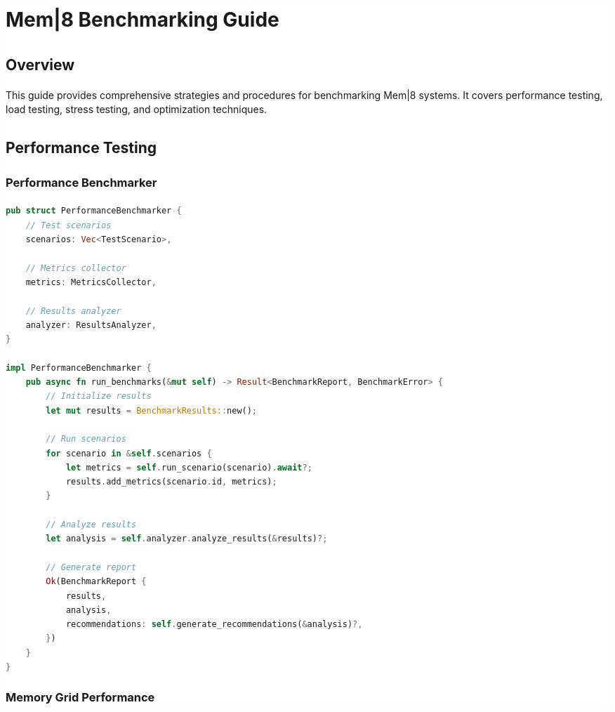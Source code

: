 # Mem|8 Benchmarking Guide

## Overview

This guide provides comprehensive strategies and procedures for benchmarking Mem|8 systems. It covers performance testing, load testing, stress testing, and optimization techniques.

## Performance Testing

### Performance Benchmarker

```rust
pub struct PerformanceBenchmarker {
    // Test scenarios
    scenarios: Vec<TestScenario>,
    
    // Metrics collector
    metrics: MetricsCollector,
    
    // Results analyzer
    analyzer: ResultsAnalyzer,
}

impl PerformanceBenchmarker {
    pub async fn run_benchmarks(&mut self) -> Result<BenchmarkReport, BenchmarkError> {
        // Initialize results
        let mut results = BenchmarkResults::new();
        
        // Run scenarios
        for scenario in &self.scenarios {
            let metrics = self.run_scenario(scenario).await?;
            results.add_metrics(scenario.id, metrics);
        }
        
        // Analyze results
        let analysis = self.analyzer.analyze_results(&results)?;
        
        // Generate report
        Ok(BenchmarkReport {
            results,
            analysis,
            recommendations: self.generate_recommendations(&analysis)?,
        })
    }
}
```

### Memory Grid Performance
